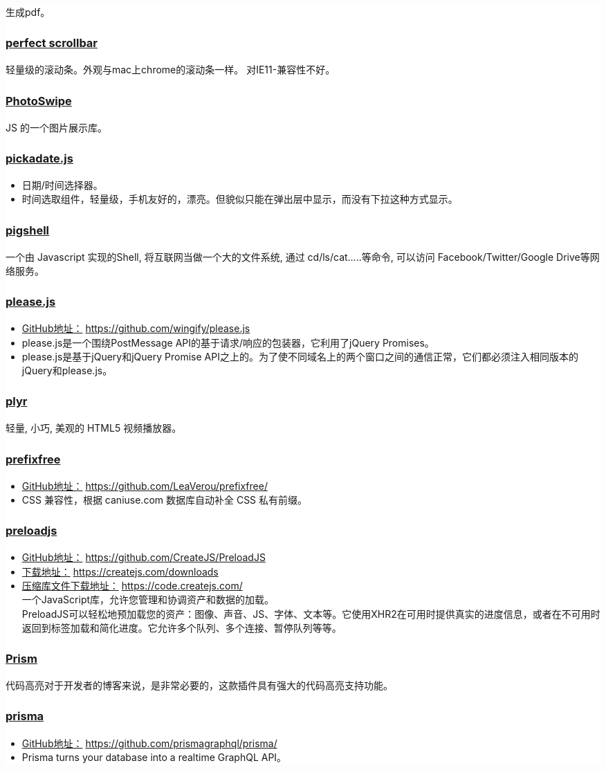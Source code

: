 生成pdf。

### [perfect scrollbar](https://github.com/noraesae/perfect-scrollbar)

轻量级的滚动条。外观与mac上chrome的滚动条一样。 对IE11-兼容性不好。

### [PhotoSwipe]()

JS 的一个图片展示库。

### [pickadate.js](http://amsul.ca/pickadate.js/)

* 日期/时间选择器。
* 时间选取组件，轻量级，手机友好的，漂亮。但貌似只能在弹出层中显示，而没有下拉这种方式显示。

### [pigshell]()

一个由 Javascript 实现的Shell, 将互联网当做一个大的文件系统, 通过 cd/ls/cat…..等命令, 可以访问 Facebook/Twitter/Google Drive等网络服务。

### [please.js]()

* [GitHub地址：](https://github.com/wingify/please.js) https://github.com/wingify/please.js
* please.js是一个围绕PostMessage API的基于请求/响应的包装器，它利用了jQuery Promises。
* please.js是基于jQuery和jQuery Promise API之上的。为了使不同域名上的两个窗口之间的通信正常，它们都必须注入相同版本的jQuery和please.js。

### [plyr]()

轻量, 小巧, 美观的 HTML5 视频播放器。

### [prefixfree]()

* [GitHub地址：](https://github.com/LeaVerou/prefixfree/) https://github.com/LeaVerou/prefixfree/
* CSS 兼容性，根据 caniuse.com 数据库自动补全 CSS 私有前缀。

### [preloadjs](https://createjs.com/preloadjs)

* [GitHub地址：](https://github.com/CreateJS/PreloadJS) https://github.com/CreateJS/PreloadJS
* [下载地址：](https://codeload.github.com/CreateJS/PreloadJS/zip/refs/tags/1.0.0) https://createjs.com/downloads
* [压缩库文件下载地址：](https://code.createjs.com/) https://code.createjs.com/  
  一个JavaScript库，允许您管理和协调资产和数据的加载。  
  PreloadJS可以轻松地预加载您的资产：图像、声音、JS、字体、文本等。它使用XHR2在可用时提供真实的进度信息，或者在不可用时返回到标签加载和简化进度。它允许多个队列、多个连接、暂停队列等等。

### [Prism](https://prismjs.com/)

代码高亮对于开发者的博客来说，是非常必要的，这款插件具有强大的代码高亮支持功能。

### [prisma]()

* [GitHub地址：](https://github.com/prismagraphql/prisma/) https://github.com/prismagraphql/prisma/
* Prisma turns your database into a realtime GraphQL API。
